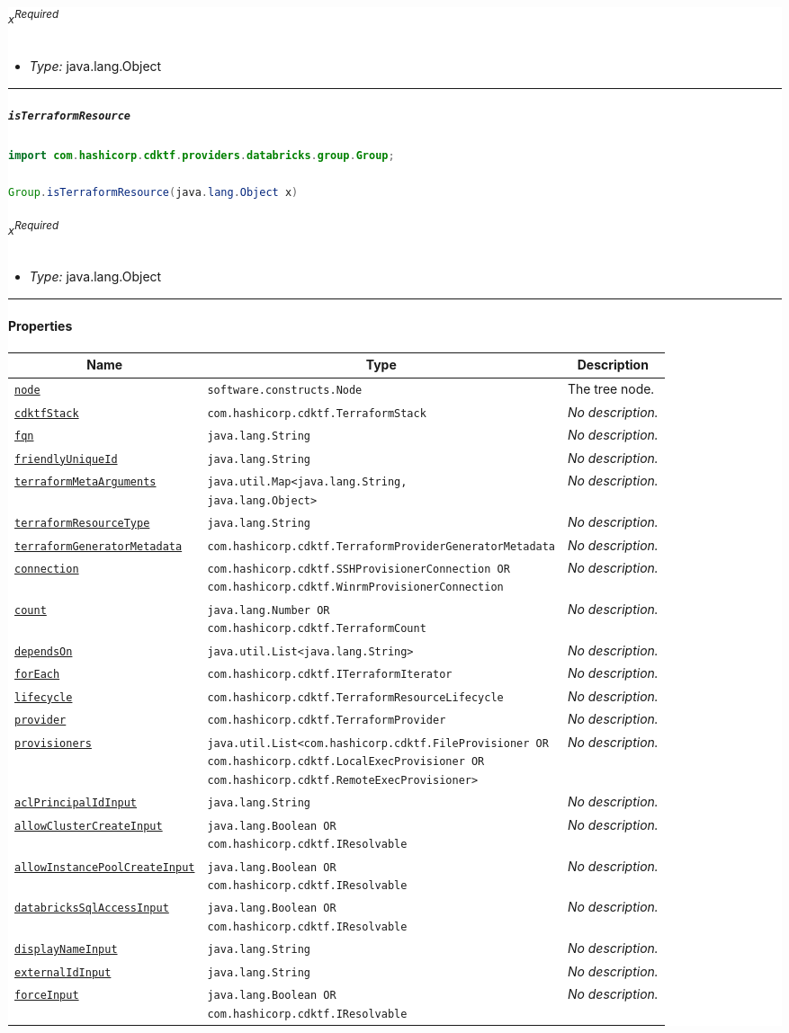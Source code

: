 ###### `x`<sup>Required</sup> <a name="x" id="@cdktf/provider-databricks.group.Group.isTerraformElement.parameter.x"></a>

- *Type:* java.lang.Object

---

##### `isTerraformResource` <a name="isTerraformResource" id="@cdktf/provider-databricks.group.Group.isTerraformResource"></a>

```java
import com.hashicorp.cdktf.providers.databricks.group.Group;

Group.isTerraformResource(java.lang.Object x)
```

###### `x`<sup>Required</sup> <a name="x" id="@cdktf/provider-databricks.group.Group.isTerraformResource.parameter.x"></a>

- *Type:* java.lang.Object

---

#### Properties <a name="Properties" id="Properties"></a>

| **Name** | **Type** | **Description** |
| --- | --- | --- |
| <code><a href="#@cdktf/provider-databricks.group.Group.property.node">node</a></code> | <code>software.constructs.Node</code> | The tree node. |
| <code><a href="#@cdktf/provider-databricks.group.Group.property.cdktfStack">cdktfStack</a></code> | <code>com.hashicorp.cdktf.TerraformStack</code> | *No description.* |
| <code><a href="#@cdktf/provider-databricks.group.Group.property.fqn">fqn</a></code> | <code>java.lang.String</code> | *No description.* |
| <code><a href="#@cdktf/provider-databricks.group.Group.property.friendlyUniqueId">friendlyUniqueId</a></code> | <code>java.lang.String</code> | *No description.* |
| <code><a href="#@cdktf/provider-databricks.group.Group.property.terraformMetaArguments">terraformMetaArguments</a></code> | <code>java.util.Map<java.lang.String, java.lang.Object></code> | *No description.* |
| <code><a href="#@cdktf/provider-databricks.group.Group.property.terraformResourceType">terraformResourceType</a></code> | <code>java.lang.String</code> | *No description.* |
| <code><a href="#@cdktf/provider-databricks.group.Group.property.terraformGeneratorMetadata">terraformGeneratorMetadata</a></code> | <code>com.hashicorp.cdktf.TerraformProviderGeneratorMetadata</code> | *No description.* |
| <code><a href="#@cdktf/provider-databricks.group.Group.property.connection">connection</a></code> | <code>com.hashicorp.cdktf.SSHProvisionerConnection OR com.hashicorp.cdktf.WinrmProvisionerConnection</code> | *No description.* |
| <code><a href="#@cdktf/provider-databricks.group.Group.property.count">count</a></code> | <code>java.lang.Number OR com.hashicorp.cdktf.TerraformCount</code> | *No description.* |
| <code><a href="#@cdktf/provider-databricks.group.Group.property.dependsOn">dependsOn</a></code> | <code>java.util.List<java.lang.String></code> | *No description.* |
| <code><a href="#@cdktf/provider-databricks.group.Group.property.forEach">forEach</a></code> | <code>com.hashicorp.cdktf.ITerraformIterator</code> | *No description.* |
| <code><a href="#@cdktf/provider-databricks.group.Group.property.lifecycle">lifecycle</a></code> | <code>com.hashicorp.cdktf.TerraformResourceLifecycle</code> | *No description.* |
| <code><a href="#@cdktf/provider-databricks.group.Group.property.provider">provider</a></code> | <code>com.hashicorp.cdktf.TerraformProvider</code> | *No description.* |
| <code><a href="#@cdktf/provider-databricks.group.Group.property.provisioners">provisioners</a></code> | <code>java.util.List<com.hashicorp.cdktf.FileProvisioner OR com.hashicorp.cdktf.LocalExecProvisioner OR com.hashicorp.cdktf.RemoteExecProvisioner></code> | *No description.* |
| <code><a href="#@cdktf/provider-databricks.group.Group.property.aclPrincipalIdInput">aclPrincipalIdInput</a></code> | <code>java.lang.String</code> | *No description.* |
| <code><a href="#@cdktf/provider-databricks.group.Group.property.allowClusterCreateInput">allowClusterCreateInput</a></code> | <code>java.lang.Boolean OR com.hashicorp.cdktf.IResolvable</code> | *No description.* |
| <code><a href="#@cdktf/provider-databricks.group.Group.property.allowInstancePoolCreateInput">allowInstancePoolCreateInput</a></code> | <code>java.lang.Boolean OR com.hashicorp.cdktf.IResolvable</code> | *No description.* |
| <code><a href="#@cdktf/provider-databricks.group.Group.property.databricksSqlAccessInput">databricksSqlAccessInput</a></code> | <code>java.lang.Boolean OR com.hashicorp.cdktf.IResolvable</code> | *No description.* |
| <code><a href="#@cdktf/provider-databricks.group.Group.property.displayNameInput">displayNameInput</a></code> | <code>java.lang.String</code> | *No description.* |
| <code><a href="#@cdktf/provider-databricks.group.Group.property.externalIdInput">externalIdInput</a></code> | <code>java.lang.String</code> | *No description.* |
| <code><a href="#@cdktf/provider-databricks.group.Group.property.forceInput">forceInput</a></code> | <code>java.lang.Boolean OR com.hashicorp.cdktf.IResolvable</code> | *No description.* |
